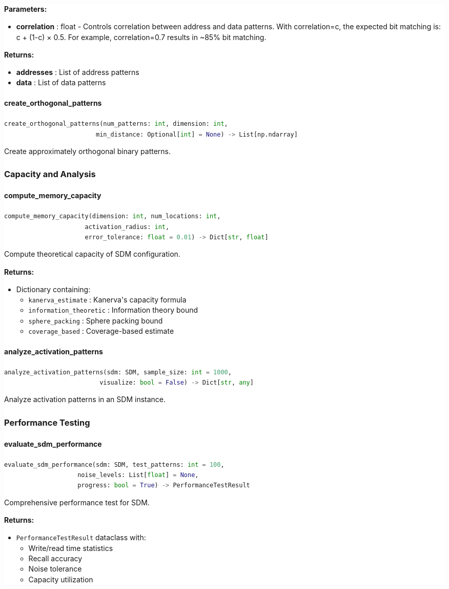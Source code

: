 **Parameters:**
- **correlation** : float - Controls correlation between address and data patterns. With correlation=c, the expected bit matching is: c + (1-c) × 0.5. For example, correlation=0.7 results in ~85% bit matching.

**Returns:**
- **addresses** : List of address patterns
- **data** : List of data patterns

#### create_orthogonal_patterns
```python
create_orthogonal_patterns(num_patterns: int, dimension: int,
                         min_distance: Optional[int] = None) -> List[np.ndarray]
```
Create approximately orthogonal binary patterns.

### Capacity and Analysis

#### compute_memory_capacity
```python
compute_memory_capacity(dimension: int, num_locations: int,
                      activation_radius: int, 
                      error_tolerance: float = 0.01) -> Dict[str, float]
```
Compute theoretical capacity of SDM configuration.

**Returns:**
- Dictionary containing:
  - `kanerva_estimate` : Kanerva's capacity formula
  - `information_theoretic` : Information theory bound
  - `sphere_packing` : Sphere packing bound
  - `coverage_based` : Coverage-based estimate

#### analyze_activation_patterns
```python
analyze_activation_patterns(sdm: SDM, sample_size: int = 1000,
                          visualize: bool = False) -> Dict[str, any]
```
Analyze activation patterns in an SDM instance.

### Performance Testing

#### evaluate_sdm_performance
```python
evaluate_sdm_performance(sdm: SDM, test_patterns: int = 100,
                    noise_levels: List[float] = None,
                    progress: bool = True) -> PerformanceTestResult
```
Comprehensive performance test for SDM.

**Returns:**
- `PerformanceTestResult` dataclass with:
  - Write/read time statistics
  - Recall accuracy
  - Noise tolerance
  - Capacity utilization

